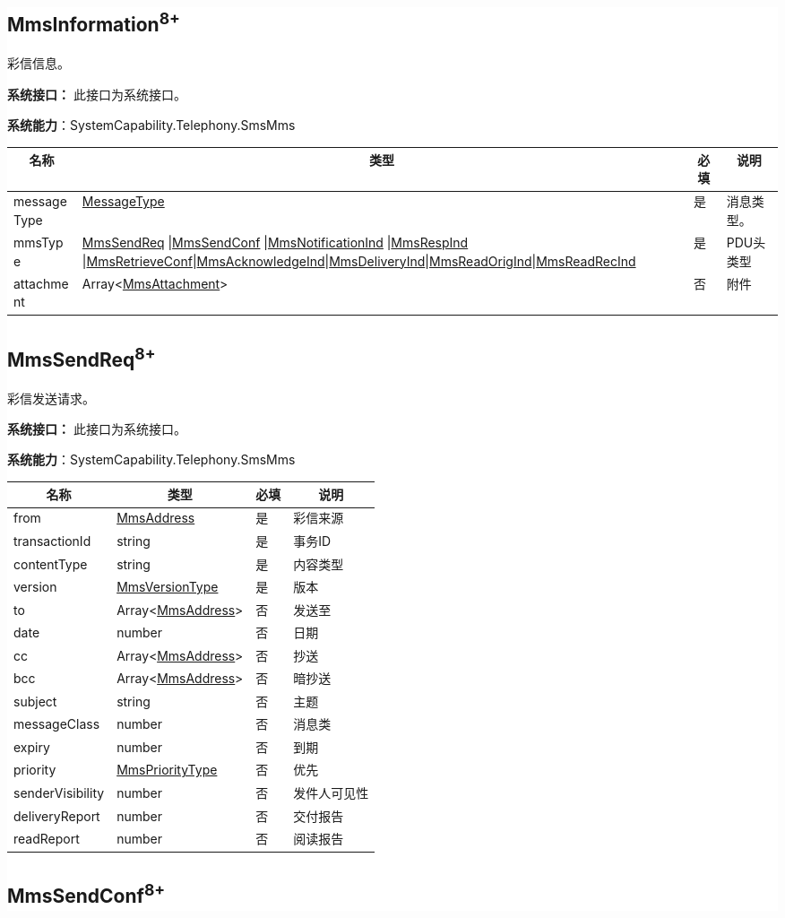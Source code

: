 ## MmsInformation<sup>8+</sup>

彩信信息。

**系统接口：** 此接口为系统接口。

**系统能力**：SystemCapability.Telephony.SmsMms

|     名称    | 类型                                                         | 必填 |    说明    |
| ----------- | ------------------------------------------------------------ | ---- | ---------- |
| messageType | [MessageType](#messagetype8)                                 | 是   | 消息类型。 |
| mmsType     | [MmsSendReq](#mmssendreq8) \|[MmsSendConf](#mmssendconf8) \|[MmsNotificationInd](#mmsnotificationind8) \|[MmsRespInd](#mmsrespind8) \|[MmsRetrieveConf](#mmsretrieveconf8)\|[MmsAcknowledgeInd](#mmsacknowledgeind8)\|[MmsDeliveryInd](#mmsdeliveryind8)\|[MmsReadOrigInd](#mmsreadorigind8)\|[MmsReadRecInd](#mmsreadrecind8) | 是   | PDU头类型 |
| attachment  | Array<[MmsAttachment](#mmsattachment8)\>                     | 否   | 附件      |

## MmsSendReq<sup>8+</sup>

彩信发送请求。

**系统接口：** 此接口为系统接口。

**系统能力**：SystemCapability.Telephony.SmsMms

|       名称       | 类型                                 | 必填 | 说明         |
| ---------------- | ------------------------------------ | ---- | ------------ |
| from             | [MmsAddress](#mmsaddress8)           | 是   | 彩信来源     |
| transactionId    | string                               | 是   | 事务ID       |
| contentType      | string                               | 是   | 内容类型     |
| version          | [MmsVersionType](#mmsversiontype8)   | 是   | 版本         |
| to               | Array<[MmsAddress](#mmsaddress8)\>   | 否   | 发送至       |
| date             | number                               | 否   | 日期         |
| cc               | Array<[MmsAddress](#mmsaddress8)\>   | 否   | 抄送         |
| bcc              | Array<[MmsAddress](#mmsaddress8)\>   | 否   | 暗抄送       |
| subject          | string                               | 否   | 主题         |
| messageClass     | number                               | 否   | 消息类       |
| expiry           | number                               | 否   | 到期         |
| priority         | [MmsPriorityType](#mmsprioritytype8) | 否   | 优先         |
| senderVisibility | number                               | 否   | 发件人可见性 |
| deliveryReport   | number                               | 否   | 交付报告     |
| readReport       | number                               | 否   | 阅读报告     |

## MmsSendConf<sup>8+</sup>
